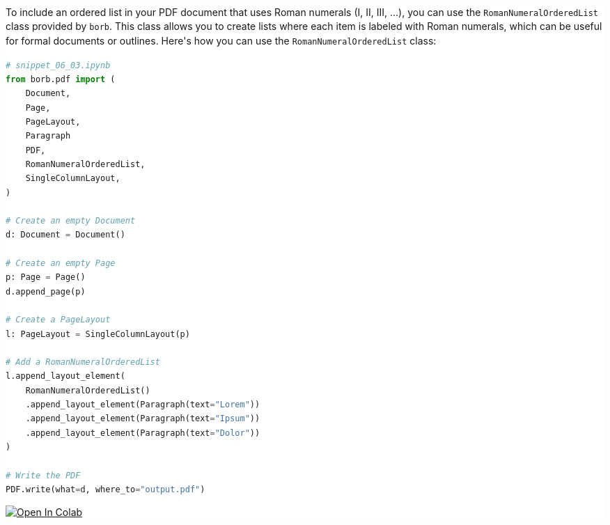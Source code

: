To include an ordered list in your PDF document that uses Roman numerals (I, II, III, ...), you can use the `RomanNumeralOrderedList` class provided by `borb`. This class allows you to create lists where each item is labeled with Roman numerals, which can be useful for formal documents or outlines. Here's how you can use the `RomanNumeralOrderedList` class:

```python
# snippet_06_03.ipynb
from borb.pdf import (
    Document,
    Page,
    PageLayout,
    Paragraph
    PDF,
    RomanNumeralOrderedList,
    SingleColumnLayout,
)

# Create an empty Document
d: Document = Document()

# Create an empty Page
p: Page = Page()
d.append_page(p)

# Create a PageLayout
l: PageLayout = SingleColumnLayout(p)

# Add a RomanNumeralOrderedList
l.append_layout_element(
    RomanNumeralOrderedList()
    .append_layout_element(Paragraph(text="Lorem"))
    .append_layout_element(Paragraph(text="Ipsum"))
    .append_layout_element(Paragraph(text="Dolor"))
)

# Write the PDF
PDF.write(what=d, where_to="output.pdf")

```

<a href="https://colab.research.google.com/github/jorisschellekens/borb-examples/blob/master/06/ipynb/snippet_06_03.ipynb" target="_parent"><img src="https://colab.research.google.com/assets/colab-badge.svg" alt="Open In Colab"/></a>

